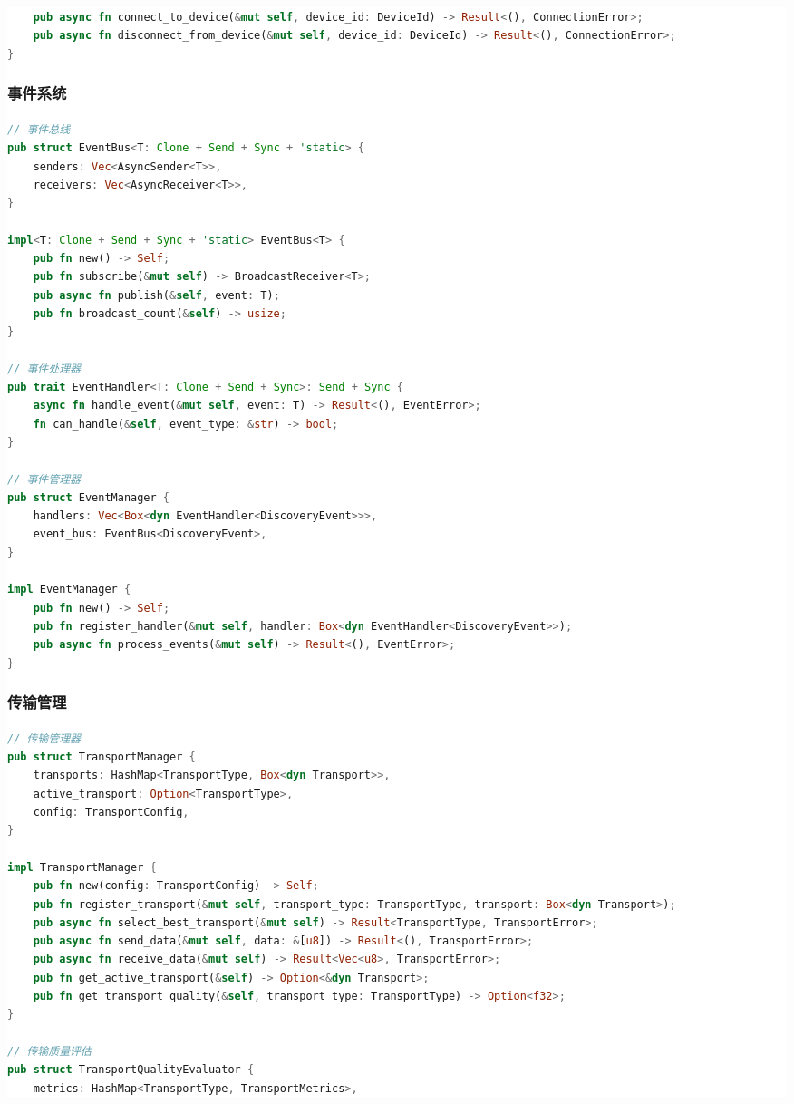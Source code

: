 ```rust
    pub async fn connect_to_device(&mut self, device_id: DeviceId) -> Result<(), ConnectionError>;
    pub async fn disconnect_from_device(&mut self, device_id: DeviceId) -> Result<(), ConnectionError>;
}
```

### 事件系统
```rust
// 事件总线
pub struct EventBus<T: Clone + Send + Sync + 'static> {
    senders: Vec<AsyncSender<T>>,
    receivers: Vec<AsyncReceiver<T>>,
}

impl<T: Clone + Send + Sync + 'static> EventBus<T> {
    pub fn new() -> Self;
    pub fn subscribe(&mut self) -> BroadcastReceiver<T>;
    pub async fn publish(&self, event: T);
    pub fn broadcast_count(&self) -> usize;
}

// 事件处理器
pub trait EventHandler<T: Clone + Send + Sync>: Send + Sync {
    async fn handle_event(&mut self, event: T) -> Result<(), EventError>;
    fn can_handle(&self, event_type: &str) -> bool;
}

// 事件管理器
pub struct EventManager {
    handlers: Vec<Box<dyn EventHandler<DiscoveryEvent>>>,
    event_bus: EventBus<DiscoveryEvent>,
}

impl EventManager {
    pub fn new() -> Self;
    pub fn register_handler(&mut self, handler: Box<dyn EventHandler<DiscoveryEvent>>);
    pub async fn process_events(&mut self) -> Result<(), EventError>;
}
```

### 传输管理
```rust
// 传输管理器
pub struct TransportManager {
    transports: HashMap<TransportType, Box<dyn Transport>>,
    active_transport: Option<TransportType>,
    config: TransportConfig,
}

impl TransportManager {
    pub fn new(config: TransportConfig) -> Self;
    pub fn register_transport(&mut self, transport_type: TransportType, transport: Box<dyn Transport>);
    pub async fn select_best_transport(&mut self) -> Result<TransportType, TransportError>;
    pub async fn send_data(&mut self, data: &[u8]) -> Result<(), TransportError>;
    pub async fn receive_data(&mut self) -> Result<Vec<u8>, TransportError>;
    pub fn get_active_transport(&self) -> Option<&dyn Transport>;
    pub fn get_transport_quality(&self, transport_type: TransportType) -> Option<f32>;
}

// 传输质量评估
pub struct TransportQualityEvaluator {
    metrics: HashMap<TransportType, TransportMetrics>,
```